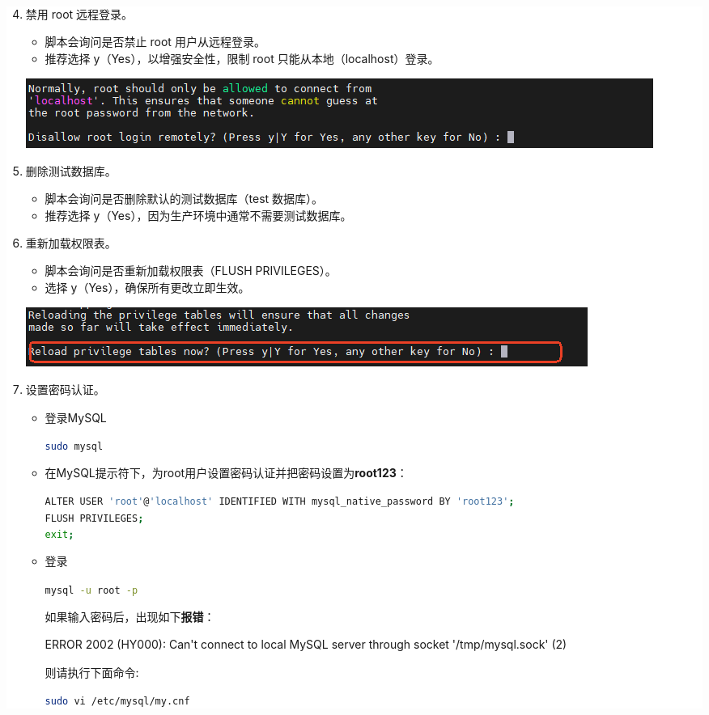 4. 禁用 root 远程登录。

   - 脚本会询问是否禁止 root 用户从远程登录。
   - 推荐选择 y（Yes），以增强安全性，限制 root 只能从本地（localhost）登录。

   ![alt text](Picture/image-29.png)

5. 删除测试数据库。
   - 脚本会询问是否删除默认的测试数据库（test 数据库）。
   - 推荐选择 y（Yes），因为生产环境中通常不需要测试数据库。

6. 重新加载权限表。

   - 脚本会询问是否重新加载权限表（FLUSH PRIVILEGES）。
   - 选择 y（Yes），确保所有更改立即生效。

   ![alt text](Picture/image-30.png)

7. 设置密码认证。

   - 登录MySQL

     ```bash
     sudo mysql
     ```

   - 在MySQL提示符下，为root用户设置密码认证并把密码设置为**root123**：

     ```bash
     ALTER USER 'root'@'localhost' IDENTIFIED WITH mysql_native_password BY 'root123';
     FLUSH PRIVILEGES;
     exit;
     ```

   - 登录

     ```bash
     mysql -u root -p
     ```

     如果输入密码后，出现如下**报错**：

     ERROR 2002 (HY000): Can't connect to local MySQL server through socket '/tmp/mysql.sock' (2)

     则请执行下面命令:

     ```bash
     sudo vi /etc/mysql/my.cnf
     ```
